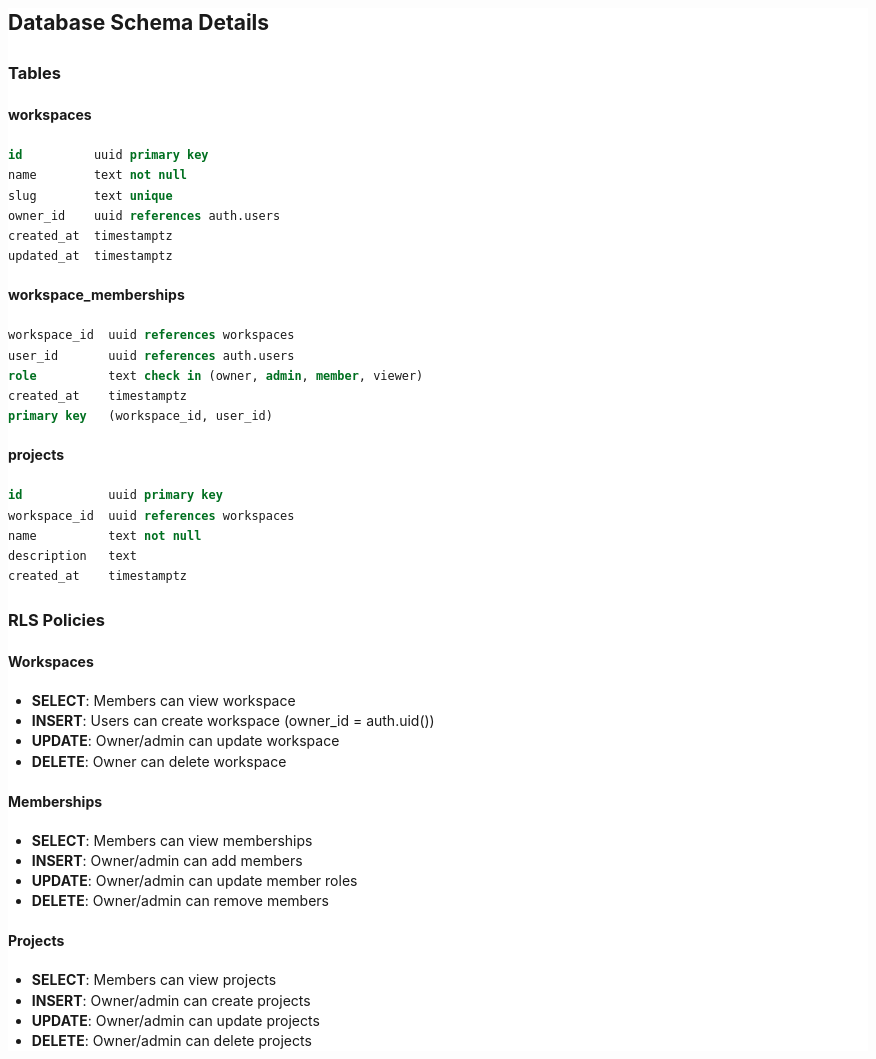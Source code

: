 ## Database Schema Details

### Tables

#### workspaces
```sql
id          uuid primary key
name        text not null
slug        text unique
owner_id    uuid references auth.users
created_at  timestamptz
updated_at  timestamptz
```

#### workspace_memberships
```sql
workspace_id  uuid references workspaces
user_id       uuid references auth.users
role          text check in (owner, admin, member, viewer)
created_at    timestamptz
primary key   (workspace_id, user_id)
```

#### projects
```sql
id            uuid primary key
workspace_id  uuid references workspaces
name          text not null
description   text
created_at    timestamptz
```

### RLS Policies

#### Workspaces
- **SELECT**: Members can view workspace
- **INSERT**: Users can create workspace (owner_id = auth.uid())
- **UPDATE**: Owner/admin can update workspace
- **DELETE**: Owner can delete workspace

#### Memberships
- **SELECT**: Members can view memberships
- **INSERT**: Owner/admin can add members
- **UPDATE**: Owner/admin can update member roles
- **DELETE**: Owner/admin can remove members

#### Projects
- **SELECT**: Members can view projects
- **INSERT**: Owner/admin can create projects
- **UPDATE**: Owner/admin can update projects
- **DELETE**: Owner/admin can delete projects
